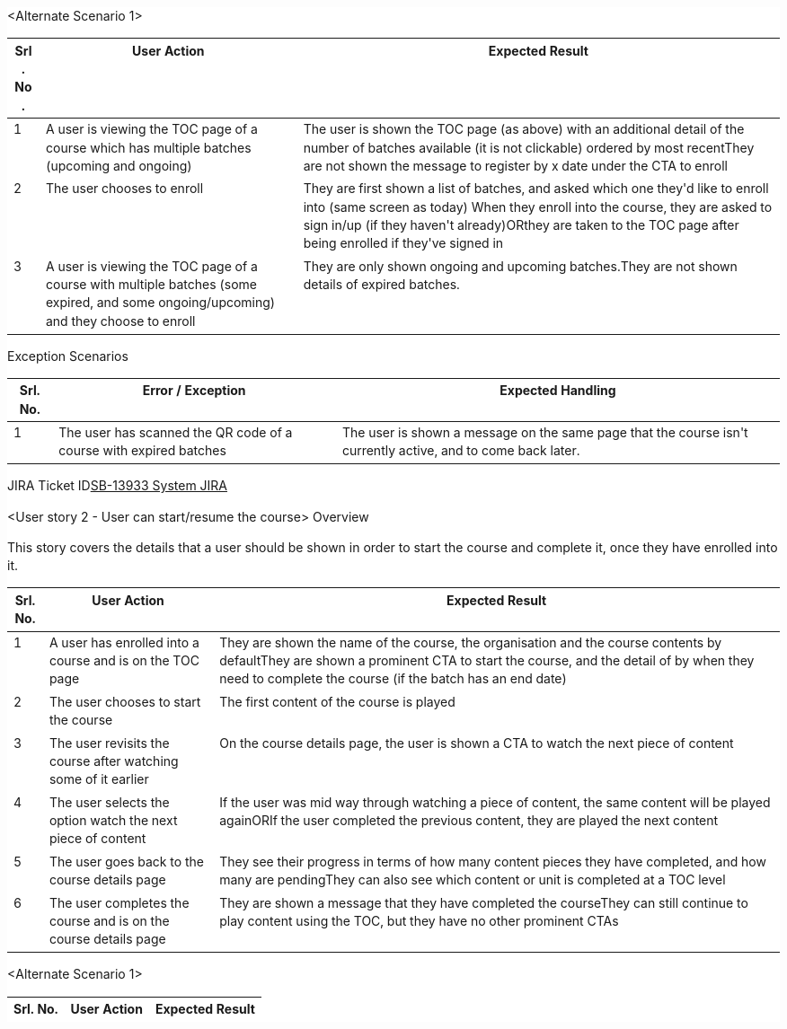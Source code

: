 \<Alternate Scenario 1>

| Srl. No. | User Action                                                                                                                          | Expected Result                                                                                                                                                                                                                                                                  |
| -------- | ------------------------------------------------------------------------------------------------------------------------------------ | -------------------------------------------------------------------------------------------------------------------------------------------------------------------------------------------------------------------------------------------------------------------------------- |
| 1        | A user is viewing the TOC page of a course which has multiple batches (upcoming and ongoing)                                         | The user is shown the TOC page (as above) with an additional detail of the number of batches available (it is not clickable) ordered by most recentThey are not shown the message to register by x date under the CTA to enroll                                                  |
| 2        | The user chooses to enroll                                                                                                           | They are first shown a list of batches, and asked which one they'd like to enroll into (same screen as today) When they enroll into the course, they are asked to sign in/up (if they haven't already)ORthey are taken to the TOC page after being enrolled if they've signed in |
| 3        | A user is viewing the TOC page of a course with multiple batches (some expired, and some ongoing/upcoming) and they choose to enroll | They are only shown ongoing and upcoming batches.They are not shown details of expired batches.                                                                                                                                                                                  |

Exception Scenarios

| Srl. No. | Error / Exception                                                 | Expected Handling                                                                                             |
| -------- | ----------------------------------------------------------------- | ------------------------------------------------------------------------------------------------------------- |
| 1        | The user has scanned the QR code of a course with expired batches | The user is shown a message on the same page that the course isn't currently active, and to come back later.  |

JIRA Ticket ID[SB-13933 System JIRA](https://browse/SB-13933)

\<User story 2 - User can start/resume the course> Overview

This story covers the details that a user should be shown in order to start the course and complete it, once they have enrolled into it.&#x20;

| Srl. No. | User Action                                                     | Expected Result                                                                                                                                                                                                                          |
| -------- | --------------------------------------------------------------- | ---------------------------------------------------------------------------------------------------------------------------------------------------------------------------------------------------------------------------------------- |
| 1        | A user has enrolled into a course and is on the TOC page        | They are shown the name of the course, the organisation and the course contents by defaultThey are shown a prominent CTA to start the course, and the detail of by when they need to complete the course (if the batch has an end date)  |
| 2        | The user chooses to start the course                            | The first content of the course is played                                                                                                                                                                                                |
| 3        | The user revisits the course after watching some of it earlier  | On the course details page, the user is shown a CTA to watch the next piece of content                                                                                                                                                   |
| 4        | The user selects the option watch the next piece of content     | If the user was mid way through watching a piece of content, the same content will be played againORIf the user completed the previous content, they are played the next content                                                         |
| 5        | The user goes back to the course details page                   | They see their progress in terms of how many content pieces they have completed, and how many are pendingThey can also see which content or unit is completed at a TOC level                                                             |
| 6        | The user completes the course and is on the course details page | They are shown a message that they have completed the courseThey can still continue to play content using the TOC, but they have no other prominent CTAs                                                                                 |

\<Alternate Scenario 1>

| Srl. No. | User Action                                                            | Expected Result                                                                                       |
| -------- | ---------------------------------------------------------------------- | ----------------------------------------------------------------------------------------------------- |
